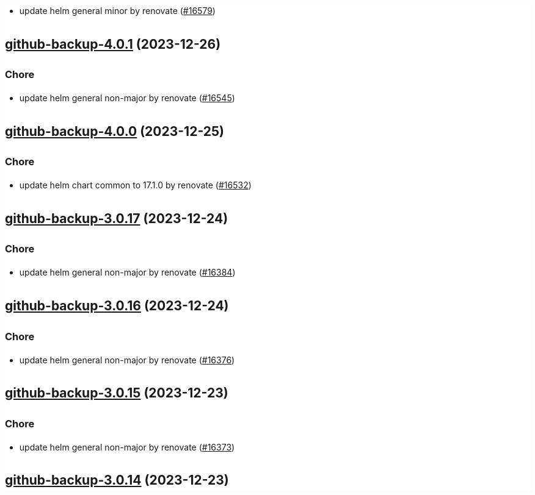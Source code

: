 - update helm general minor by renovate ([#16579](https://github.com/truecharts/charts/issues/16579))

## [github-backup-4.0.1](https://github.com/truecharts/charts/compare/github-backup-4.0.0...github-backup-4.0.1) (2023-12-26)

### Chore

- update helm general non-major by renovate ([#16545](https://github.com/truecharts/charts/issues/16545))

## [github-backup-4.0.0](https://github.com/truecharts/charts/compare/github-backup-3.0.17...github-backup-4.0.0) (2023-12-25)

### Chore

- update helm chart common to 17.1.0 by renovate ([#16532](https://github.com/truecharts/charts/issues/16532))

## [github-backup-3.0.17](https://github.com/truecharts/charts/compare/github-backup-3.0.16...github-backup-3.0.17) (2023-12-24)

### Chore

- update helm general non-major by renovate ([#16384](https://github.com/truecharts/charts/issues/16384))

## [github-backup-3.0.16](https://github.com/truecharts/charts/compare/github-backup-3.0.15...github-backup-3.0.16) (2023-12-24)

### Chore

- update helm general non-major by renovate ([#16376](https://github.com/truecharts/charts/issues/16376))

## [github-backup-3.0.15](https://github.com/truecharts/charts/compare/github-backup-3.0.14...github-backup-3.0.15) (2023-12-23)

### Chore

- update helm general non-major by renovate ([#16373](https://github.com/truecharts/charts/issues/16373))

## [github-backup-3.0.14](https://github.com/truecharts/charts/compare/github-backup-3.0.13...github-backup-3.0.14) (2023-12-23)
